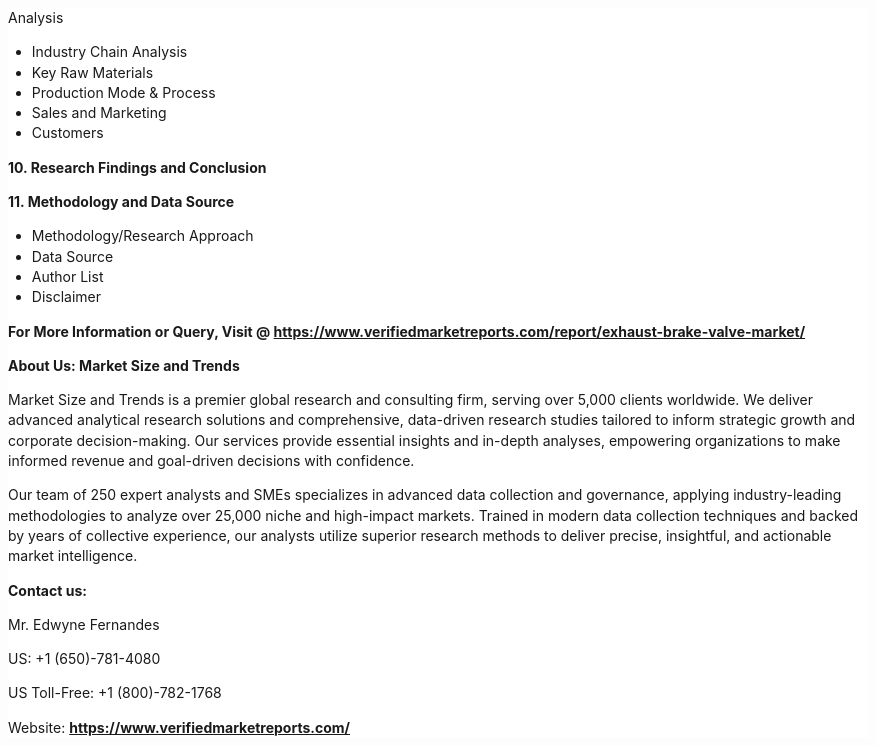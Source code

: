 Analysis</strong></p><ul><li>Industry Chain Analysis</li><li>Key Raw Materials</li><li>Production Mode &amp; Process</li><li>Sales and Marketing</li><li>Customers</li></ul><p><strong>10. Research Findings and Conclusion</strong></p><p><strong>11. Methodology and Data Source</strong></p><ul><li>Methodology/Research Approach</li><li>Data Source</li><li>Author List</li><li>Disclaimer</li></ul></p><p><strong>For More Information or Query, Visit @ <a href="https://www.verifiedmarketreports.com/report/exhaust-brake-valve-market/">https://www.verifiedmarketreports.com/report/exhaust-brake-valve-market/</a></strong></p><p><strong>About Us: Market Size and Trends</strong></p><p>Market Size and Trends is a premier global research and consulting firm, serving over 5,000 clients worldwide. We deliver advanced analytical research solutions and comprehensive, data-driven research studies tailored to inform strategic growth and corporate decision-making. Our services provide essential insights and in-depth analyses, empowering organizations to make informed revenue and goal-driven decisions with confidence.</p><p>Our team of 250 expert analysts and SMEs specializes in advanced data collection and governance, applying industry-leading methodologies to analyze over 25,000 niche and high-impact markets. Trained in modern data collection techniques and backed by years of collective experience, our analysts utilize superior research methods to deliver precise, insightful, and actionable market intelligence.</p><p><strong>Contact us:</strong></p><p>Mr. Edwyne Fernandes</p><p>US: +1 (650)-781-4080</p><p>US Toll-Free: +1 (800)-782-1768</p><p>Website: <strong><a href="https://www.verifiedmarketreports.com/">https://www.verifiedmarketreports.com/</a></strong></p>
